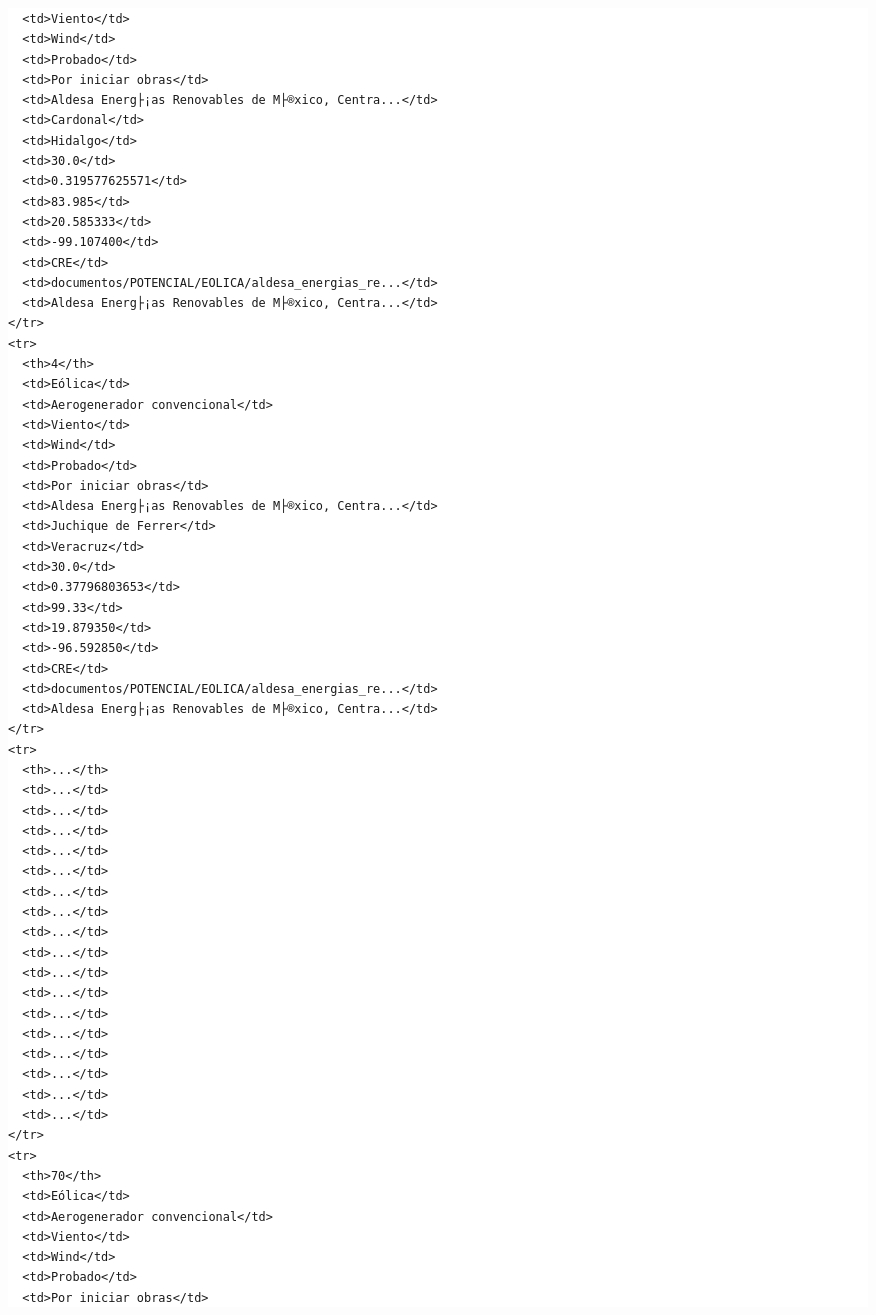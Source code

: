       <td>Viento</td>
      <td>Wind</td>
      <td>Probado</td>
      <td>Por iniciar obras</td>
      <td>Aldesa Energ├¡as Renovables de M├®xico, Centra...</td>
      <td>Cardonal</td>
      <td>Hidalgo</td>
      <td>30.0</td>
      <td>0.319577625571</td>
      <td>83.985</td>
      <td>20.585333</td>
      <td>-99.107400</td>
      <td>CRE</td>
      <td>documentos/POTENCIAL/EOLICA/aldesa_energias_re...</td>
      <td>Aldesa Energ├¡as Renovables de M├®xico, Centra...</td>
    </tr>
    <tr>
      <th>4</th>
      <td>Eólica</td>
      <td>Aerogenerador convencional</td>
      <td>Viento</td>
      <td>Wind</td>
      <td>Probado</td>
      <td>Por iniciar obras</td>
      <td>Aldesa Energ├¡as Renovables de M├®xico, Centra...</td>
      <td>Juchique de Ferrer</td>
      <td>Veracruz</td>
      <td>30.0</td>
      <td>0.37796803653</td>
      <td>99.33</td>
      <td>19.879350</td>
      <td>-96.592850</td>
      <td>CRE</td>
      <td>documentos/POTENCIAL/EOLICA/aldesa_energias_re...</td>
      <td>Aldesa Energ├¡as Renovables de M├®xico, Centra...</td>
    </tr>
    <tr>
      <th>...</th>
      <td>...</td>
      <td>...</td>
      <td>...</td>
      <td>...</td>
      <td>...</td>
      <td>...</td>
      <td>...</td>
      <td>...</td>
      <td>...</td>
      <td>...</td>
      <td>...</td>
      <td>...</td>
      <td>...</td>
      <td>...</td>
      <td>...</td>
      <td>...</td>
      <td>...</td>
    </tr>
    <tr>
      <th>70</th>
      <td>Eólica</td>
      <td>Aerogenerador convencional</td>
      <td>Viento</td>
      <td>Wind</td>
      <td>Probado</td>
      <td>Por iniciar obras</td>